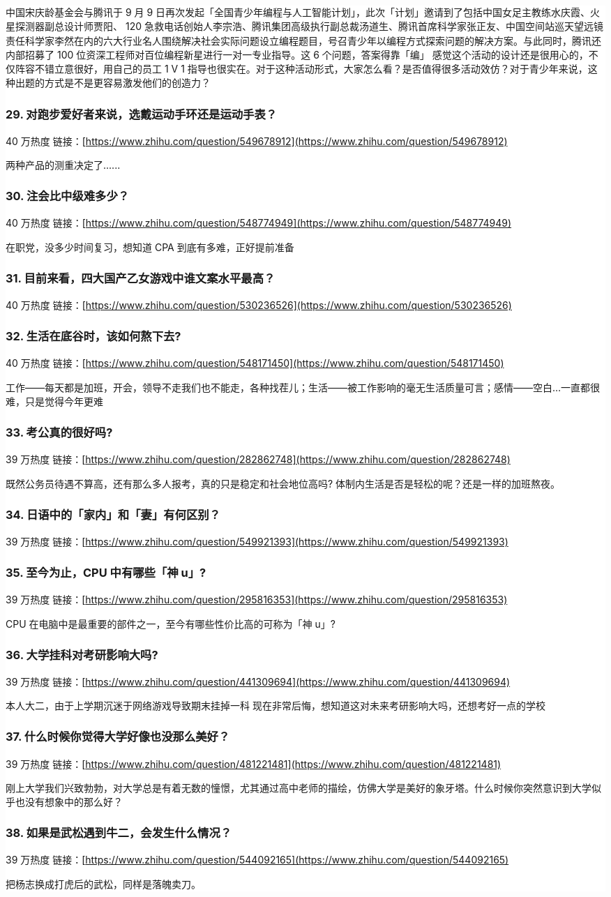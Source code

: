 中国宋庆龄基金会与腾讯于 9 月 9 日再次发起「全国青少年编程与人工智能计划」，此次「计划」邀请到了包括中国女足主教练水庆霞、火星探测器副总设计师贾阳、 120 急救电话创始人李宗浩、腾讯集团高级执行副总裁汤道生、腾讯首席科学家张正友、中国空间站巡天望远镜责任科学家李然在内的六大行业名人围绕解决社会实际问题设立编程题目，号召青少年以编程方式探索问题的解决方案。与此同时，腾讯还内部招募了 100 位资深工程师对百位编程新星进行一对一专业指导。这 6 个问题，答案得靠「编」 感觉这个活动的设计还是很用心的，不仅阵容不错立意很好，用自己的员工 1 V 1 指导也很实在。对于这种活动形式，大家怎么看？是否值得很多活动效仿？对于青少年来说，这种出题的方式是不是更容易激发他们的创造力？

### 29. 对跑步爱好者来说，选戴运动手环还是运动手表？
40 万热度 链接：[https://www.zhihu.com/question/549678912](https://www.zhihu.com/question/549678912)

两种产品的测重决定了......

### 30. 注会比中级难多少？
40 万热度 链接：[https://www.zhihu.com/question/548774949](https://www.zhihu.com/question/548774949)

在职党，没多少时间复习，想知道 CPA 到底有多难，正好提前准备

### 31. 目前来看，四大国产乙女游戏中谁文案水平最高？
40 万热度 链接：[https://www.zhihu.com/question/530236526](https://www.zhihu.com/question/530236526)



### 32. 生活在底谷时，该如何熬下去?
40 万热度 链接：[https://www.zhihu.com/question/548171450](https://www.zhihu.com/question/548171450)

工作——每天都是加班，开会，领导不走我们也不能走，各种找茬儿；生活——被工作影响的毫无生活质量可言；感情——空白…一直都很难，只是觉得今年更难

### 33. 考公真的很好吗?
39 万热度 链接：[https://www.zhihu.com/question/282862748](https://www.zhihu.com/question/282862748)

既然公务员待遇不算高，还有那么多人报考，真的只是稳定和社会地位高吗? 体制内生活是否是轻松的呢？还是一样的加班熬夜。

### 34. 日语中的「家内」和「妻」有何区别？
39 万热度 链接：[https://www.zhihu.com/question/549921393](https://www.zhihu.com/question/549921393)



### 35. 至今为止，CPU 中有哪些「神 u」?
39 万热度 链接：[https://www.zhihu.com/question/295816353](https://www.zhihu.com/question/295816353)

CPU 在电脑中是最重要的部件之一，至今有哪些性价比高的可称为「神 u」?

### 36. 大学挂科对考研影响大吗?
39 万热度 链接：[https://www.zhihu.com/question/441309694](https://www.zhihu.com/question/441309694)

本人大二，由于上学期沉迷于网络游戏导致期末挂掉一科 现在非常后悔，想知道这对未来考研影响大吗，还想考好一点的学校

### 37. 什么时候你觉得大学好像也没那么美好？
39 万热度 链接：[https://www.zhihu.com/question/481221481](https://www.zhihu.com/question/481221481)

刚上大学我们兴致勃勃，对大学总是有着无数的憧憬，尤其通过高中老师的描绘，仿佛大学是美好的象牙塔。什么时候你突然意识到大学似乎也没有想象中的那么好？

### 38. 如果是武松遇到牛二，会发生什么情况？
39 万热度 链接：[https://www.zhihu.com/question/544092165](https://www.zhihu.com/question/544092165)

把杨志换成打虎后的武松，同样是落魄卖刀。
